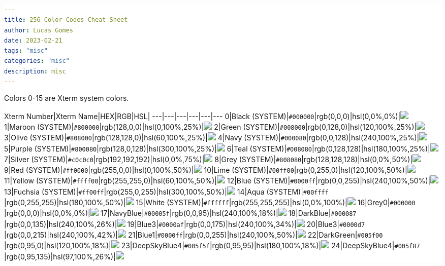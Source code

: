 ```yaml
---
title: 256 Color Codes Cheat-Sheet
author: Lucas Gomes
date: 2023-02-21
tags: "misc"
categories: "misc"
description: misc
---
```



Colors 0-15 are Xterm system colors.

Xterm Number|Xterm Name|HEX|RGB|HSL|
---|---|---|---|---|---
0|Black (SYSTEM)|`#000000`|rgb(0,0,0)|hsl(0,0%,0%)|![](https://via.placeholder.com/15/000000/000000?text=+)
1|Maroon (SYSTEM)|`#800000`|rgb(128,0,0)|hsl(0,100%,25%)|![](https://via.placeholder.com/15/800000/000000?text=+)
2|Green (SYSTEM)|`#008000`|rgb(0,128,0)|hsl(120,100%,25%)|![](https://via.placeholder.com/15/008000/000000?text=+)
3|Olive (SYSTEM)|`#808000`|rgb(128,128,0)|hsl(60,100%,25%)|![](https://via.placeholder.com/15/808000/000000?text=+)
4|Navy (SYSTEM)|`#000080`|rgb(0,0,128)|hsl(240,100%,25%)|![](https://via.placeholder.com/15/000080/000000?text=+)
5|Purple (SYSTEM)|`#800080`|rgb(128,0,128)|hsl(300,100%,25%)|![](https://via.placeholder.com/15/800080/000000?text=+)
6|Teal (SYSTEM)|`#008080`|rgb(0,128,128)|hsl(180,100%,25%)|![](https://via.placeholder.com/15/008080/000000?text=+)
7|Silver (SYSTEM)|`#c0c0c0`|rgb(192,192,192)|hsl(0,0%,75%)|![](https://via.placeholder.com/15/c0c0c0/000000?text=+)
8|Grey (SYSTEM)|`#808080`|rgb(128,128,128)|hsl(0,0%,50%)|![](https://via.placeholder.com/15/808080/000000?text=+)
9|Red (SYSTEM)|`#ff0000`|rgb(255,0,0)|hsl(0,100%,50%)|![](https://via.placeholder.com/15/ff0000/000000?text=+)
10|Lime (SYSTEM)|`#00ff00`|rgb(0,255,0)|hsl(120,100%,50%)|![](https://via.placeholder.com/15/00ff00/000000?text=+)
11|Yellow (SYSTEM)|`#ffff00`|rgb(255,255,0)|hsl(60,100%,50%)|![](https://via.placeholder.com/15/ffff00/000000?text=+)
12|Blue (SYSTEM)|`#0000ff`|rgb(0,0,255)|hsl(240,100%,50%)|![](https://via.placeholder.com/15/0000ff/000000?text=+)
13|Fuchsia (SYSTEM)|`#ff00ff`|rgb(255,0,255)|hsl(300,100%,50%)|![](https://via.placeholder.com/15/ff00ff/000000?text=+)
14|Aqua (SYSTEM)|`#00ffff`|rgb(0,255,255)|hsl(180,100%,50%)|![](https://via.placeholder.com/15/00ffff/000000?text=+)
15|White (SYSTEM)|`#ffffff`|rgb(255,255,255)|hsl(0,0%,100%)|![](https://via.placeholder.com/15/ffffff/000000?text=+)
16|Grey0|`#000000`|rgb(0,0,0)|hsl(0,0%,0%)|![](https://via.placeholder.com/15/000000/000000?text=+)
17|NavyBlue|`#00005f`|rgb(0,0,95)|hsl(240,100%,18%)|![](https://via.placeholder.com/15/00005f/000000?text=+)
18|DarkBlue|`#000087`|rgb(0,0,135)|hsl(240,100%,26%)|![](https://via.placeholder.com/15/000087/000000?text=+)
19|Blue3|`#0000af`|rgb(0,0,175)|hsl(240,100%,34%)|![](https://via.placeholder.com/15/0000af/000000?text=+)
20|Blue3|`#0000d7`|rgb(0,0,215)|hsl(240,100%,42%)|![](https://via.placeholder.com/15/0000d7/000000?text=+)
21|Blue1|`#0000ff`|rgb(0,0,255)|hsl(240,100%,50%)|![](https://via.placeholder.com/15/0000ff/000000?text=+)
22|DarkGreen|`#005f00`|rgb(0,95,0)|hsl(120,100%,18%)|![](https://via.placeholder.com/15/005f00/000000?text=+)
23|DeepSkyBlue4|`#005f5f`|rgb(0,95,95)|hsl(180,100%,18%)|![](https://via.placeholder.com/15/005f5f/000000?text=+)
24|DeepSkyBlue4|`#005f87`|rgb(0,95,135)|hsl(97,100%,26%)|![](https://via.placeholder.com/15/005f87/000000?text=+)